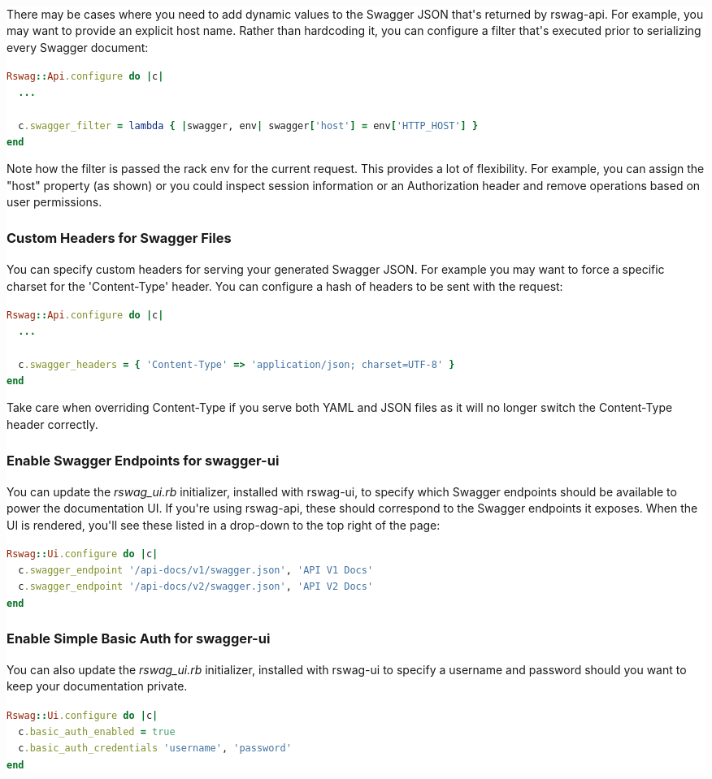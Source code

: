 There may be cases where you need to add dynamic values to the Swagger JSON that's returned by rswag-api. For example, you may want to provide an explicit host name. Rather than hardcoding it, you can configure a filter that's executed prior to serializing every Swagger document:

```ruby
Rswag::Api.configure do |c|
  ...

  c.swagger_filter = lambda { |swagger, env| swagger['host'] = env['HTTP_HOST'] }
end
```

Note how the filter is passed the rack env for the current request. This provides a lot of flexibility. For example, you can assign the "host" property (as shown) or you could inspect session information or an Authorization header and remove operations based on user permissions.

### Custom Headers for Swagger Files ###

You can specify custom headers for serving your generated Swagger JSON. For example you may want to force a specific charset for the 'Content-Type' header. You can configure a hash of headers to be sent with the request:

```ruby
Rswag::Api.configure do |c|
  ...

  c.swagger_headers = { 'Content-Type' => 'application/json; charset=UTF-8' }
end
```

Take care when overriding Content-Type if you serve both YAML and JSON files as it will no longer switch the Content-Type header correctly.


### Enable Swagger Endpoints for swagger-ui ###

You can update the _rswag_ui.rb_ initializer, installed with rswag-ui, to specify which Swagger endpoints should be available to power the documentation UI. If you're using rswag-api, these should correspond to the Swagger endpoints it exposes. When the UI is rendered, you'll see these listed in a drop-down to the top right of the page:

```ruby
Rswag::Ui.configure do |c|
  c.swagger_endpoint '/api-docs/v1/swagger.json', 'API V1 Docs'
  c.swagger_endpoint '/api-docs/v2/swagger.json', 'API V2 Docs'
end
```

### Enable Simple Basic Auth for swagger-ui

You can also update the _rswag_ui.rb_ initializer, installed with rswag-ui to specify a username and password should you want to keep your documentation private.

```ruby
Rswag::Ui.configure do |c|
  c.basic_auth_enabled = true
  c.basic_auth_credentials 'username', 'password'
end
```

